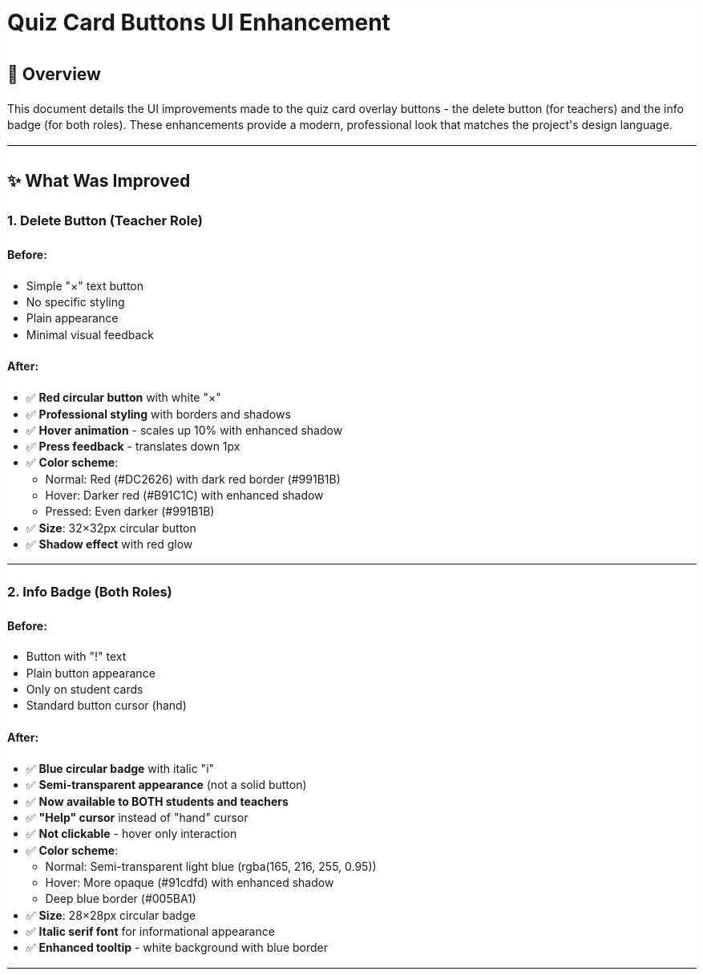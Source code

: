 # Quiz Card Buttons UI Enhancement

## 🎨 Overview
This document details the UI improvements made to the quiz card overlay buttons - the delete button (for teachers) and the info badge (for both roles). These enhancements provide a modern, professional look that matches the project's design language.

---

## ✨ What Was Improved

### 1. Delete Button (Teacher Role)

#### Before:
- Simple "×" text button
- No specific styling
- Plain appearance
- Minimal visual feedback

#### After:
- ✅ **Red circular button** with white "×"
- ✅ **Professional styling** with borders and shadows
- ✅ **Hover animation** - scales up 10% with enhanced shadow
- ✅ **Press feedback** - translates down 1px
- ✅ **Color scheme**:
  - Normal: Red (#DC2626) with dark red border (#991B1B)
  - Hover: Darker red (#B91C1C) with enhanced shadow
  - Pressed: Even darker (#991B1B)
- ✅ **Size**: 32×32px circular button
- ✅ **Shadow effect** with red glow

---

### 2. Info Badge (Both Roles)

#### Before:
- Button with "!" text
- Plain button appearance
- Only on student cards
- Standard button cursor (hand)

#### After:
- ✅ **Blue circular badge** with italic "i"
- ✅ **Semi-transparent appearance** (not a solid button)
- ✅ **Now available to BOTH students and teachers**
- ✅ **"Help" cursor** instead of "hand" cursor
- ✅ **Not clickable** - hover only interaction
- ✅ **Color scheme**:
  - Normal: Semi-transparent light blue (rgba(165, 216, 255, 0.95))
  - Hover: More opaque (#91cdfd) with enhanced shadow
  - Deep blue border (#005BA1)
- ✅ **Size**: 28×28px circular badge
- ✅ **Italic serif font** for informational appearance
- ✅ **Enhanced tooltip** - white background with blue border

---